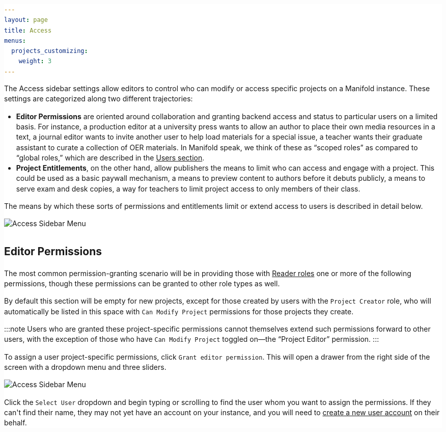 ```yaml
---
layout: page
title: Access
menus:
  projects_customizing:
    weight: 3
---
```


The Access sidebar settings allow editors to control who can modify or access specific projects on a Manifold instance. These settings are categorized along two different trajectories:

- **Editor Permissions** are oriented around collaboration and granting backend access and status to particular users on a limited basis. For instance, a production editor at a university press wants to allow an author to place their own media resources in a text, a journal editor wants to invite another user to help load materials for a special issue, a teacher wants their graduate assistant to curate a collection of OER materials. In Manifold speak, we think of these as “scoped roles” as compared to “global roles,” which are described in the [Users section](/docs/projects/accounts/users).
- **Project Entitlements**, on the other hand, allow publishers the means to limit who can access and engage with a project. This could be used as a basic paywall mechanism, a means to preview content to authors before it debuts publicly, a means to serve exam and desk copies, a way for teachers to limit project access to only members of their class.

The means by which these sorts of permissions and entitlements limit or extend access to users is described in detail below.

![Access Sidebar Menu](/docs/assets/projects/access.png)

## Editor Permissions

The most common permission-granting scenario will be in providing those with [Reader roles](/docs/projects/accounts/users) one or more of the following permissions, though these permissions can be granted to other role types as well.

By default this section will be empty for new projects, except for those created by users with the `Project Creator` role, who will automatically be listed in this space with `Can Modify Project` permissions for those projects they create.

:::note
Users who are granted these project-specific permissions cannot themselves extend such permissions forward to other users, with the exception of those who have <code>Can Modify Project</code> toggled on—the “Project Editor” permission.
:::

To assign a user project-specific permissions, click `Grant editor permission`. This will open a drawer from the right side of the screen with a dropdown menu and three sliders.

![Access Sidebar Menu](/docs/assets/projects/grant.png)

Click the `Select User` dropdown and begin typing or scrolling to find the user whom you want to assign the permissions. If they can't find their name, they may not yet have an account on your instance, and you will need to [create a new user account](/docs/projects/accounts/creating) on their behalf.
